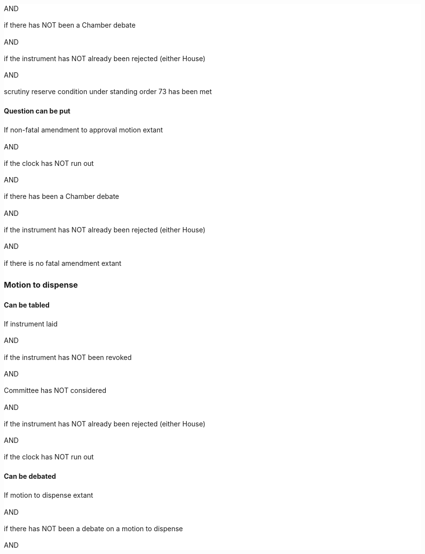 AND

if there has NOT been a Chamber debate

AND

if the instrument has NOT already been rejected (either House)

AND

scrutiny reserve condition under standing order 73 has been met

#### Question can be put

If non-fatal amendment to approval motion extant

AND

if the clock has NOT run out

AND

if there has been a Chamber debate

AND

if the instrument has NOT already been rejected (either House)

AND

if there is no fatal amendment extant

### Motion to dispense

#### Can be tabled

If instrument laid

AND

if the instrument has NOT been revoked

AND

Committee has NOT considered

AND

if the instrument has NOT already been rejected (either House)

AND

if the clock has NOT run out

#### Can be debated

If motion to dispense extant

AND

if there has NOT been a debate on a motion to dispense

AND
